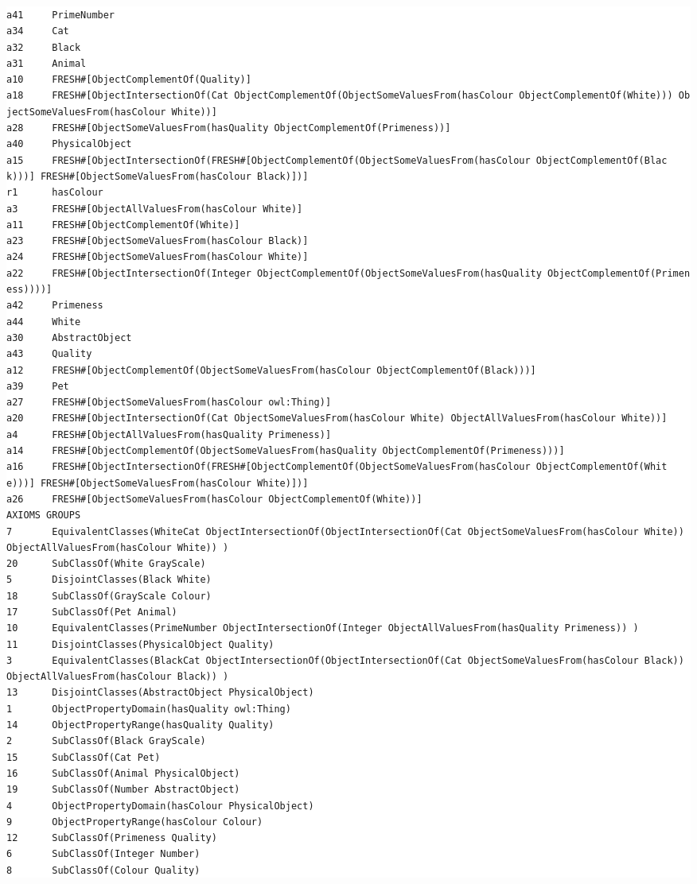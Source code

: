 ```
a41		PrimeNumber
a34		Cat
a32		Black
a31		Animal
a10		FRESH#[ObjectComplementOf(Quality)]
a18		FRESH#[ObjectIntersectionOf(Cat ObjectComplementOf(ObjectSomeValuesFrom(hasColour ObjectComplementOf(White))) ObjectSomeValuesFrom(hasColour White))]
a28		FRESH#[ObjectSomeValuesFrom(hasQuality ObjectComplementOf(Primeness))]
a40		PhysicalObject
a15		FRESH#[ObjectIntersectionOf(FRESH#[ObjectComplementOf(ObjectSomeValuesFrom(hasColour ObjectComplementOf(Black)))] FRESH#[ObjectSomeValuesFrom(hasColour Black)])]
r1		hasColour
a3		FRESH#[ObjectAllValuesFrom(hasColour White)]
a11		FRESH#[ObjectComplementOf(White)]
a23		FRESH#[ObjectSomeValuesFrom(hasColour Black)]
a24		FRESH#[ObjectSomeValuesFrom(hasColour White)]
a22		FRESH#[ObjectIntersectionOf(Integer ObjectComplementOf(ObjectSomeValuesFrom(hasQuality ObjectComplementOf(Primeness))))]
a42		Primeness
a44		White
a30		AbstractObject
a43		Quality
a12		FRESH#[ObjectComplementOf(ObjectSomeValuesFrom(hasColour ObjectComplementOf(Black)))]
a39		Pet
a27		FRESH#[ObjectSomeValuesFrom(hasColour owl:Thing)]
a20		FRESH#[ObjectIntersectionOf(Cat ObjectSomeValuesFrom(hasColour White) ObjectAllValuesFrom(hasColour White))]
a4		FRESH#[ObjectAllValuesFrom(hasQuality Primeness)]
a14		FRESH#[ObjectComplementOf(ObjectSomeValuesFrom(hasQuality ObjectComplementOf(Primeness)))]
a16		FRESH#[ObjectIntersectionOf(FRESH#[ObjectComplementOf(ObjectSomeValuesFrom(hasColour ObjectComplementOf(White)))] FRESH#[ObjectSomeValuesFrom(hasColour White)])]
a26		FRESH#[ObjectSomeValuesFrom(hasColour ObjectComplementOf(White))]
AXIOMS GROUPS
7		EquivalentClasses(WhiteCat ObjectIntersectionOf(ObjectIntersectionOf(Cat ObjectSomeValuesFrom(hasColour White)) ObjectAllValuesFrom(hasColour White)) )
20		SubClassOf(White GrayScale)
5		DisjointClasses(Black White)
18		SubClassOf(GrayScale Colour)
17		SubClassOf(Pet Animal)
10		EquivalentClasses(PrimeNumber ObjectIntersectionOf(Integer ObjectAllValuesFrom(hasQuality Primeness)) )
11		DisjointClasses(PhysicalObject Quality)
3		EquivalentClasses(BlackCat ObjectIntersectionOf(ObjectIntersectionOf(Cat ObjectSomeValuesFrom(hasColour Black)) ObjectAllValuesFrom(hasColour Black)) )
13		DisjointClasses(AbstractObject PhysicalObject)
1		ObjectPropertyDomain(hasQuality owl:Thing)
14		ObjectPropertyRange(hasQuality Quality)
2		SubClassOf(Black GrayScale)
15		SubClassOf(Cat Pet)
16		SubClassOf(Animal PhysicalObject)
19		SubClassOf(Number AbstractObject)
4		ObjectPropertyDomain(hasColour PhysicalObject)
9		ObjectPropertyRange(hasColour Colour)
12		SubClassOf(Primeness Quality)
6		SubClassOf(Integer Number)
8		SubClassOf(Colour Quality)
```
